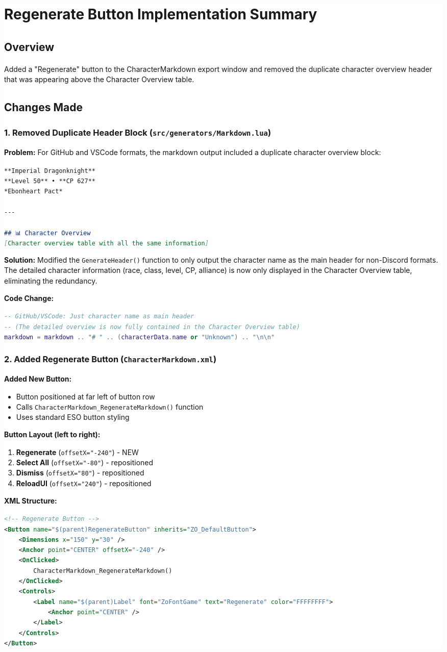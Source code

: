 # Regenerate Button Implementation Summary

## Overview
Added a "Regenerate" button to the CharacterMarkdown export window and removed the duplicate character overview header that was appearing above the Character Overview table.

## Changes Made

### 1. Removed Duplicate Header Block (`src/generators/Markdown.lua`)

**Problem:** 
For GitHub and VSCode formats, the markdown output included a duplicate character overview block:
```markdown
**Imperial Dragonknight**  
**Level 50** • **CP 627**  
*Ebonheart Pact*

---

## 📊 Character Overview
[Character overview table with all the same information]
```

**Solution:**
Modified the `GenerateHeader()` function to only output the character name as the main header for non-Discord formats. The detailed character information (race, class, level, CP, alliance) is now only displayed in the Character Overview table, eliminating the redundancy.

**Code Change:**
```lua
-- GitHub/VSCode: Just character name as main header
-- (The detailed overview is now fully contained in the Character Overview table)
markdown = markdown .. "# " .. (characterData.name or "Unknown") .. "\n\n"
```

### 2. Added Regenerate Button (`CharacterMarkdown.xml`)

**Added New Button:**
- Button positioned at far left of button row
- Calls `CharacterMarkdown_RegenerateMarkdown()` function
- Uses standard ESO button styling

**Button Layout (left to right):**
1. **Regenerate** (`offsetX="-240"`) - NEW
2. **Select All** (`offsetX="-80"`) - repositioned
3. **Dismiss** (`offsetX="80"`) - repositioned
4. **ReloadUI** (`offsetX="240"`) - repositioned

**XML Structure:**
```xml
<!-- Regenerate Button -->
<Button name="$(parent)RegenerateButton" inherits="ZO_DefaultButton">
    <Dimensions x="150" y="30" />
    <Anchor point="CENTER" offsetX="-240" />
    <OnClicked>
        CharacterMarkdown_RegenerateMarkdown()
    </OnClicked>
    <Controls>
        <Label name="$(parent)Label" font="ZoFontGame" text="Regenerate" color="FFFFFFFF">
            <Anchor point="CENTER" />
        </Label>
    </Controls>
</Button>
```